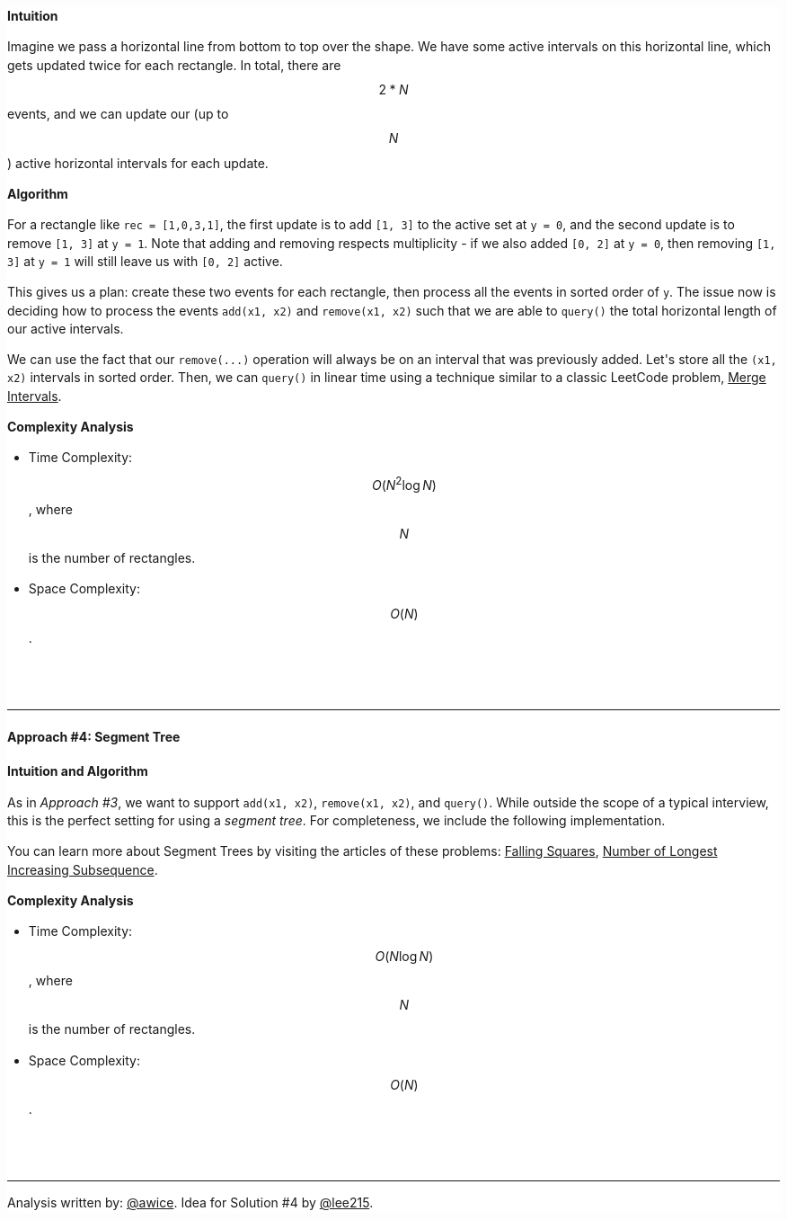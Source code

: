 **Intuition**

Imagine we pass a horizontal line from bottom to top over the shape.  We have some active intervals on this horizontal line, which gets updated twice for each rectangle.  In total, there are $$2 * N$$ events, and we can update our (up to $$N$$) active horizontal intervals for each update.

**Algorithm**

For a rectangle like `rec = [1,0,3,1]`, the first update is to add `[1, 3]` to the active set at `y = 0`, and the second update is to remove `[1, 3]` at `y = 1`.  Note that adding and removing respects multiplicity - if we also added `[0, 2]` at `y = 0`, then removing `[1, 3]` at `y = 1` will still leave us with `[0, 2]` active.

This gives us a plan: create these two events for each rectangle, then process all the events in sorted order of `y`.  The issue now is deciding how to process the events `add(x1, x2)` and `remove(x1, x2)` such that we are able to `query()` the total horizontal length of our active intervals.

We can use the fact that our `remove(...)` operation will always be on an interval that was previously added.  Let's store all the `(x1, x2)` intervals in sorted order.  Then, we can `query()` in linear time using a technique similar to a classic LeetCode problem, [Merge Intervals](https://leetcode.com/problems/merge-intervals/).

<iframe src="https://leetcode.com/playground/vyrMx2Y9/shared" frameBorder="0" width="100%" height="500" name="vyrMx2Y9"></iframe>

**Complexity Analysis**

* Time Complexity:  $$O(N^2 \log N)$$, where $$N$$ is the number of rectangles.

* Space Complexity:  $$O(N)$$.
<br />
<br />


---
#### Approach #4: Segment Tree

**Intuition and Algorithm**

As in *Approach #3*, we want to support `add(x1, x2)`, `remove(x1, x2)`, and `query()`.  While outside the scope of a typical interview, this is the perfect setting for using a *segment tree*.  For completeness, we include the following implementation.

You can learn more about Segment Trees by visiting the articles of these problems: [Falling Squares](https://leetcode.com/problems/falling-squares/), [Number of Longest Increasing Subsequence](https://leetcode.com/problems/number-of-longest-increasing-subsequence/).


<iframe src="https://leetcode.com/playground/MmabC4t6/shared" frameBorder="0" width="100%" height="500" name="MmabC4t6"></iframe>

**Complexity Analysis**

* Time Complexity:  $$O(N \log N)$$, where $$N$$ is the number of rectangles.

* Space Complexity:  $$O(N)$$.
<br />
<br />


---


Analysis written by: [@awice](https://leetcode.com/awice).  Idea for Solution #4 by [@lee215](http://leetcode.com/lee215).
